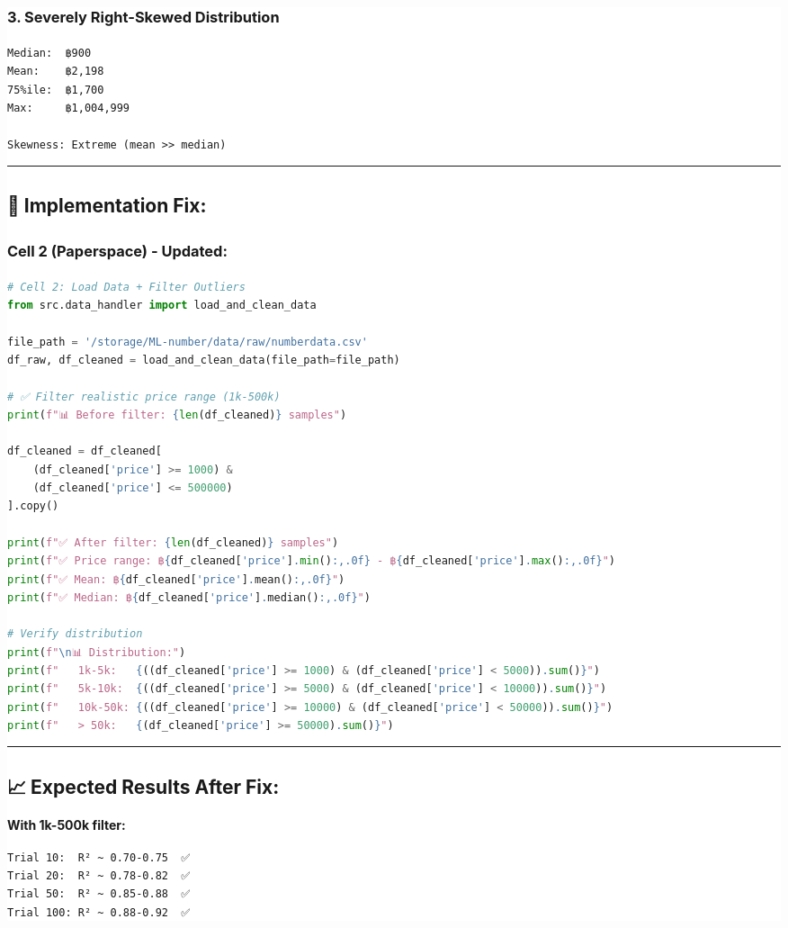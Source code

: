 ### 3. **Severely Right-Skewed Distribution**
```
Median:  ฿900
Mean:    ฿2,198
75%ile:  ฿1,700
Max:     ฿1,004,999

Skewness: Extreme (mean >> median)
```

---

## 🔧 Implementation Fix:

### Cell 2 (Paperspace) - Updated:

```python
# Cell 2: Load Data + Filter Outliers
from src.data_handler import load_and_clean_data

file_path = '/storage/ML-number/data/raw/numberdata.csv'
df_raw, df_cleaned = load_and_clean_data(file_path=file_path)

# ✅ Filter realistic price range (1k-500k)
print(f"📊 Before filter: {len(df_cleaned)} samples")

df_cleaned = df_cleaned[
    (df_cleaned['price'] >= 1000) &
    (df_cleaned['price'] <= 500000)
].copy()

print(f"✅ After filter: {len(df_cleaned)} samples")
print(f"✅ Price range: ฿{df_cleaned['price'].min():,.0f} - ฿{df_cleaned['price'].max():,.0f}")
print(f"✅ Mean: ฿{df_cleaned['price'].mean():,.0f}")
print(f"✅ Median: ฿{df_cleaned['price'].median():,.0f}")

# Verify distribution
print(f"\n📊 Distribution:")
print(f"   1k-5k:   {((df_cleaned['price'] >= 1000) & (df_cleaned['price'] < 5000)).sum()}")
print(f"   5k-10k:  {((df_cleaned['price'] >= 5000) & (df_cleaned['price'] < 10000)).sum()}")
print(f"   10k-50k: {((df_cleaned['price'] >= 10000) & (df_cleaned['price'] < 50000)).sum()}")
print(f"   > 50k:   {(df_cleaned['price'] >= 50000).sum()}")
```

---

## 📈 Expected Results After Fix:

**With 1k-500k filter:**
```
Trial 10:  R² ~ 0.70-0.75  ✅
Trial 20:  R² ~ 0.78-0.82  ✅
Trial 50:  R² ~ 0.85-0.88  ✅
Trial 100: R² ~ 0.88-0.92  ✅
```
